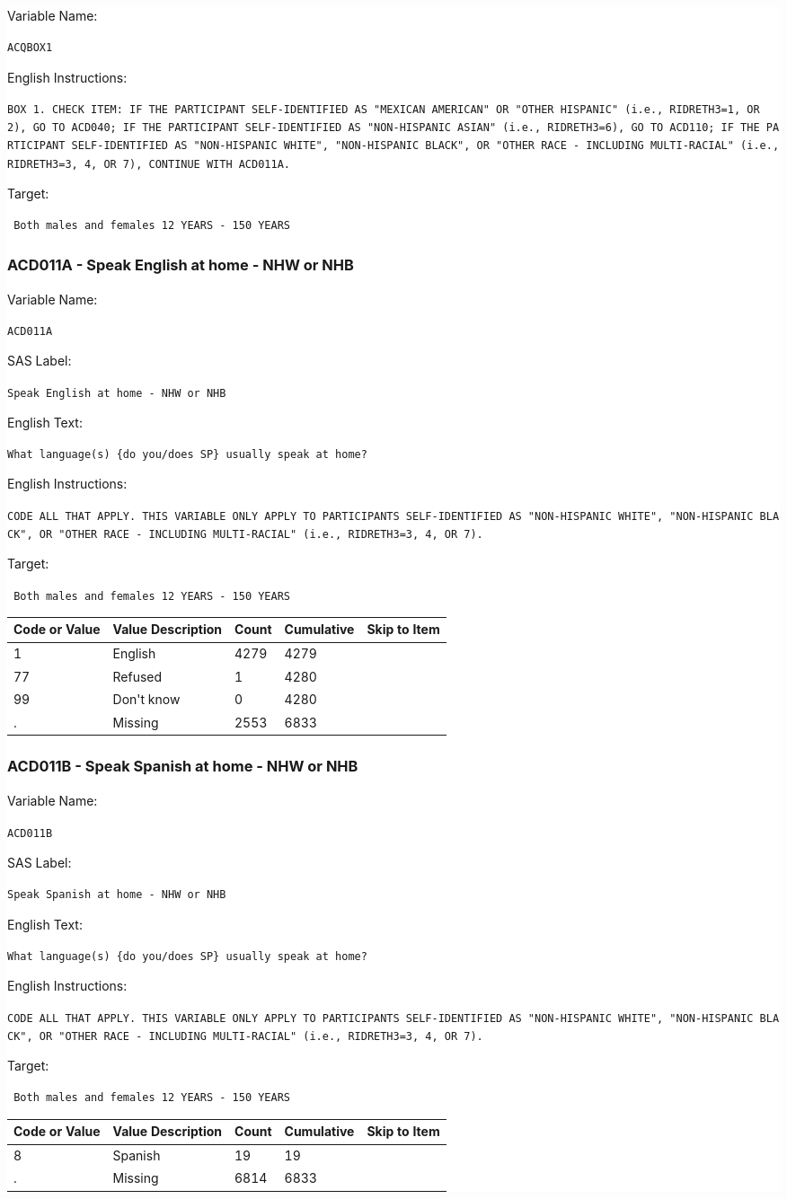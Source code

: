 Variable Name:

    ACQBOX1
English Instructions:

    BOX 1. CHECK ITEM: IF THE PARTICIPANT SELF-IDENTIFIED AS "MEXICAN AMERICAN" OR "OTHER HISPANIC" (i.e., RIDRETH3=1, OR 2), GO TO ACD040; IF THE PARTICIPANT SELF-IDENTIFIED AS "NON-HISPANIC ASIAN" (i.e., RIDRETH3=6), GO TO ACD110; IF THE PARTICIPANT SELF-IDENTIFIED AS "NON-HISPANIC WHITE", "NON-HISPANIC BLACK", OR "OTHER RACE - INCLUDING MULTI-RACIAL" (i.e., RIDRETH3=3, 4, OR 7), CONTINUE WITH ACD011A.
Target:

     Both males and females 12 YEARS - 150 YEARS

### ACD011A - Speak English at home - NHW or NHB

Variable Name:

    ACD011A
SAS Label:

    Speak English at home - NHW or NHB
English Text:

    What language(s) {do you/does SP} usually speak at home?
English Instructions:

    CODE ALL THAT APPLY. THIS VARIABLE ONLY APPLY TO PARTICIPANTS SELF-IDENTIFIED AS "NON-HISPANIC WHITE", "NON-HISPANIC BLACK", OR "OTHER RACE - INCLUDING MULTI-RACIAL" (i.e., RIDRETH3=3, 4, OR 7).
Target:

     Both males and females 12 YEARS - 150 YEARS
Code or Value | Value Description | Count | Cumulative | Skip to Item  
---|---|---|---|---  
1 | English | 4279 | 4279 |   
77 | Refused | 1 | 4280 |   
99 | Don't know | 0 | 4280 |   
. | Missing | 2553 | 6833 |   
  
### ACD011B - Speak Spanish at home - NHW or NHB

Variable Name:

    ACD011B 
SAS Label:

    Speak Spanish at home - NHW or NHB
English Text:

    What language(s) {do you/does SP} usually speak at home?
English Instructions:

    CODE ALL THAT APPLY. THIS VARIABLE ONLY APPLY TO PARTICIPANTS SELF-IDENTIFIED AS "NON-HISPANIC WHITE", "NON-HISPANIC BLACK", OR "OTHER RACE - INCLUDING MULTI-RACIAL" (i.e., RIDRETH3=3, 4, OR 7).
Target:

     Both males and females 12 YEARS - 150 YEARS
Code or Value | Value Description | Count | Cumulative | Skip to Item  
---|---|---|---|---  
8 | Spanish | 19 | 19 |   
. | Missing | 6814 | 6833 |   
  